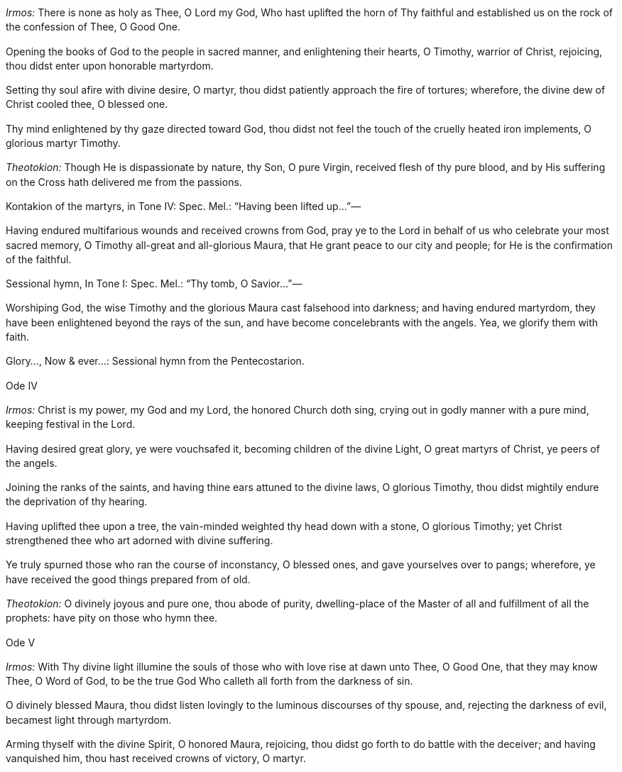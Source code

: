 *Irmos:* There is none as holy as Thee, O Lord my God, Who hast uplifted the horn of Thy faithful and established us on the rock of the confession of Thee, O Good One.

Opening the books of God to the people in sacred manner, and enlightening their hearts, O Timothy, warrior of Christ, rejoicing, thou didst enter upon honorable martyrdom.

Setting thy soul afire with divine desire, O martyr, thou didst patiently approach the fire of tortures; wherefore, the divine dew of Christ cooled thee, O blessed one.

Thy mind enlightened by thy gaze directed toward God, thou didst not feel the touch of the cruelly heated iron implements, O glorious martyr Timothy.

*Theotokion:* Though He is dispassionate by nature, thy Son, O pure Virgin, received flesh of thy pure blood, and by His suffering on the Cross hath delivered me from the passions.

Kontakion of the martyrs, in Tone IV: Spec. Mel.: “Having been lifted up…”—

Having endured multifarious wounds and received crowns from God, pray ye to the Lord in behalf of us who celebrate your most sacred memory, O Timothy all-great and all-glorious Maura, that He grant peace to our city and people; for He is the confirmation of the faithful.

Sessional hymn, In Tone I: Spec. Mel.: “Thy tomb, O Savior…”—

Worshiping God, the wise Timothy and the glorious Maura cast falsehood into darkness; and having endured martyrdom, they have been enlightened beyond the rays of the sun, and have become concelebrants with the angels. Yea, we glorify them with faith.

Glory…, Now & ever…: Sessional hymn from the Pentecostarion.

Ode IV

*Irmos:* Christ is my power, my God and my Lord, the honored Church doth sing, crying out in godly manner with a pure mind, keeping festival in the Lord.

Having desired great glory, ye were vouchsafed it, becoming children of the divine Light, O great martyrs of Christ, ye peers of the angels.

Joining the ranks of the saints, and having thine ears attuned to the divine laws, O glorious Timothy, thou didst mightily endure the deprivation of thy hearing.

Having uplifted thee upon a tree, the vain-minded weighted thy head down with a stone, O glorious Timothy; yet Christ strengthened thee who art adorned with divine suffering.

Ye truly spurned those who ran the course of inconstancy, O blessed ones, and gave yourselves over to pangs; wherefore, ye have received the good things prepared from of old.

*Theotokion:* O divinely joyous and pure one, thou abode of purity, dwelling-place of the Master of all and fulfillment of all the prophets: have pity on those who hymn thee.

Ode V

*Irmos:* With Thy divine light illumine the souls of those who with love rise at dawn unto Thee, O Good One, that they may know Thee, O Word of God, to be the true God Who calleth all forth from the darkness of sin.

O divinely blessed Maura, thou didst listen lovingly to the luminous discourses of thy spouse, and, rejecting the darkness of evil, becamest light through martyrdom.

Arming thyself with the divine Spirit, O honored Maura, rejoicing, thou didst go forth to do battle with the deceiver; and having vanquished him, thou hast received crowns of victory, O martyr.
